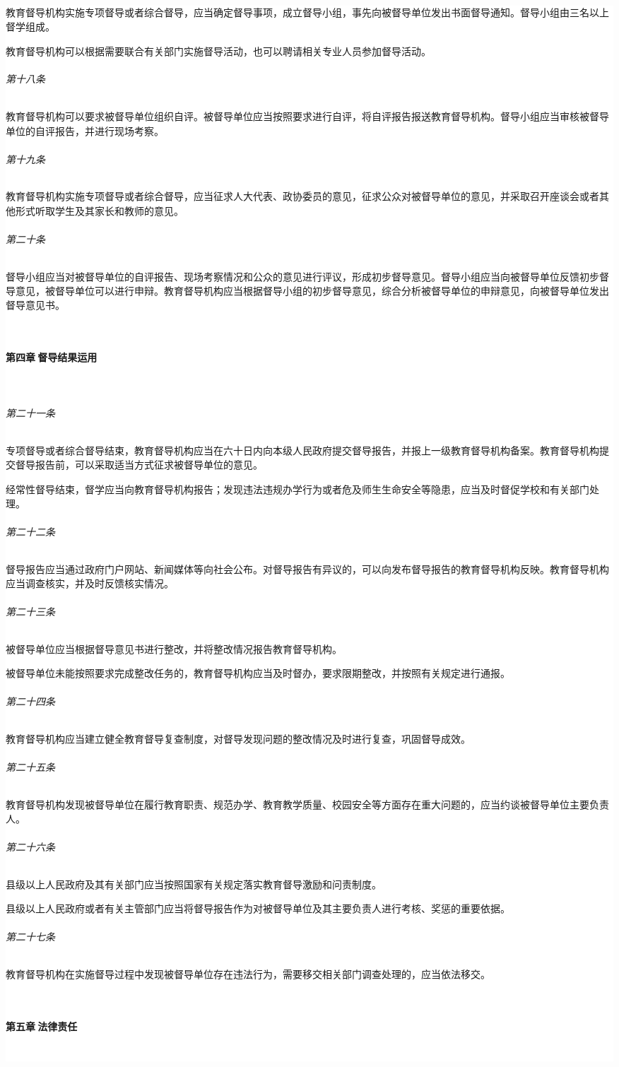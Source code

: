 教育督导机构实施专项督导或者综合督导，应当确定督导事项，成立督导小组，事先向被督导单位发出书面督导通知。督导小组由三名以上督学组成。

教育督导机构可以根据需要联合有关部门实施督导活动，也可以聘请相关专业人员参加督导活动。

###### 第十八条

教育督导机构可以要求被督导单位组织自评。被督导单位应当按照要求进行自评，将自评报告报送教育督导机构。督导小组应当审核被督导单位的自评报告，并进行现场考察。

###### 第十九条

教育督导机构实施专项督导或者综合督导，应当征求人大代表、政协委员的意见，征求公众对被督导单位的意见，并采取召开座谈会或者其他形式听取学生及其家长和教师的意见。

###### 第二十条

督导小组应当对被督导单位的自评报告、现场考察情况和公众的意见进行评议，形成初步督导意见。督导小组应当向被督导单位反馈初步督导意见，被督导单位可以进行申辩。教育督导机构应当根据督导小组的初步督导意见，综合分析被督导单位的申辩意见，向被督导单位发出督导意见书。

​

#### 第四章 督导结果运用

​

###### 第二十一条

专项督导或者综合督导结束，教育督导机构应当在六十日内向本级人民政府提交督导报告，并报上一级教育督导机构备案。教育督导机构提交督导报告前，可以采取适当方式征求被督导单位的意见。

经常性督导结束，督学应当向教育督导机构报告；发现违法违规办学行为或者危及师生生命安全等隐患，应当及时督促学校和有关部门处理。

###### 第二十二条

督导报告应当通过政府门户网站、新闻媒体等向社会公布。对督导报告有异议的，可以向发布督导报告的教育督导机构反映。教育督导机构应当调查核实，并及时反馈核实情况。

###### 第二十三条

被督导单位应当根据督导意见书进行整改，并将整改情况报告教育督导机构。

被督导单位未能按照要求完成整改任务的，教育督导机构应当及时督办，要求限期整改，并按照有关规定进行通报。

###### 第二十四条

教育督导机构应当建立健全教育督导复查制度，对督导发现问题的整改情况及时进行复查，巩固督导成效。

###### 第二十五条

教育督导机构发现被督导单位在履行教育职责、规范办学、教育教学质量、校园安全等方面存在重大问题的，应当约谈被督导单位主要负责人。

###### 第二十六条

县级以上人民政府及其有关部门应当按照国家有关规定落实教育督导激励和问责制度。

县级以上人民政府或者有关主管部门应当将督导报告作为对被督导单位及其主要负责人进行考核、奖惩的重要依据。

###### 第二十七条

教育督导机构在实施督导过程中发现被督导单位存在违法行为，需要移交相关部门调查处理的，应当依法移交。

​

#### 第五章 法律责任

​
